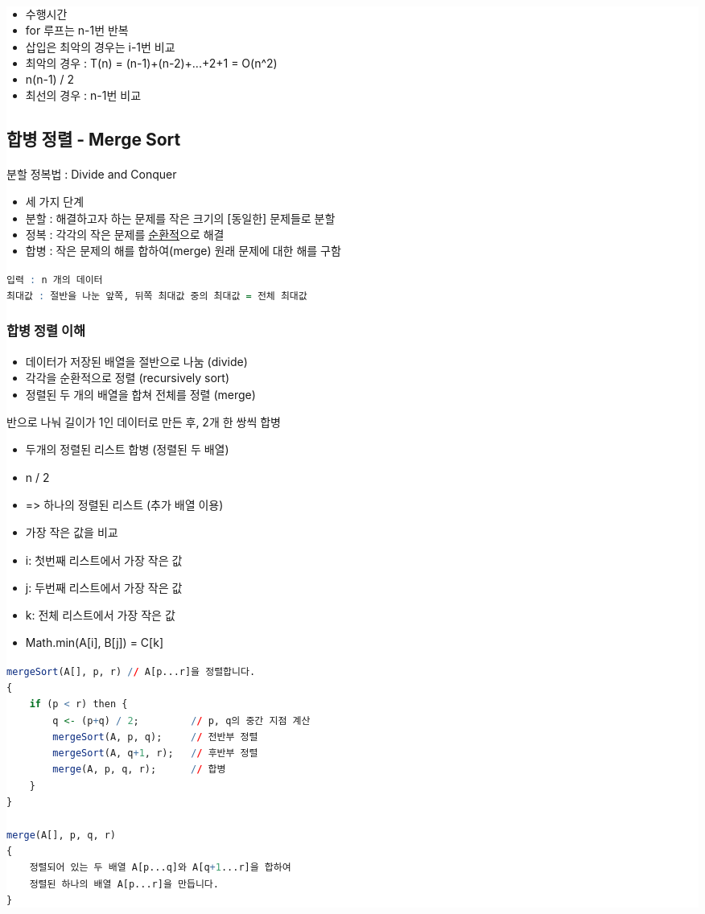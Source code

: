 - 수행시간
- for 루프는 n-1번 반복
- 삽입은 최악의 경우는 i-1번 비교
- 최악의 경우 : T(n) = (n-1)+(n-2)+...+2+1 = O(n^2)
- n(n-1) / 2
- 최선의 경우 : n-1번 비교

## 합병 정렬 - Merge Sort

분할 정복법 : Divide and Conquer

- 세 가지 단계
- 분할 : 해결하고자 하는 문제를 작은 크기의 [동일한] 문제들로 분할
- 정복 : 각각의 작은 문제를 [순환적](recursion)으로 해결
- 합병 : 작은 문제의 해를 합하여(merge) 원래 문제에 대한 해를 구함

```r
입력 : n 개의 데이터
최대값 : 절반을 나눈 앞쪽, 뒤쪽 최대값 중의 최대값 = 전체 최대값
```

### 합병 정렬 이해

- 데이터가 저장된 배열을 절반으로 나눔 (divide)
- 각각을 순환적으로 정렬 (recursively sort)
- 정렬된 두 개의 배열을 합쳐 전체를 정렬 (merge)

반으로 나눠 길이가 1인 데이터로 만든 후, 2개 한 쌍씩 합병

- 두개의 정렬된 리스트 합병 (정렬된 두 배열)
- n / 2
- => 하나의 정렬된 리스트 (추가 배열 이용)

- 가장 작은 값을 비교
- i: 첫번째 리스트에서 가장 작은 값
- j: 두번째 리스트에서 가장 작은 값
- k: 전체 리스트에서 가장 작은 값
- Math.min(A[i], B[j]) = C[k]

```r
mergeSort(A[], p, r) // A[p...r]을 정렬합니다.
{
	if (p < r) then {
		q <- (p+q) / 2;			// p, q의 중간 지점 계산
		mergeSort(A, p, q);		// 전반부 정렬
		mergeSort(A, q+1, r);	// 후반부 정렬
		merge(A, p, q, r);		// 합병
	}
}

merge(A[], p, q, r)
{
	정렬되어 있는 두 배열 A[p...q]와 A[q+1...r]을 합하여
	정렬된 하나의 배열 A[p...r]을 만듭니다.
}
```
